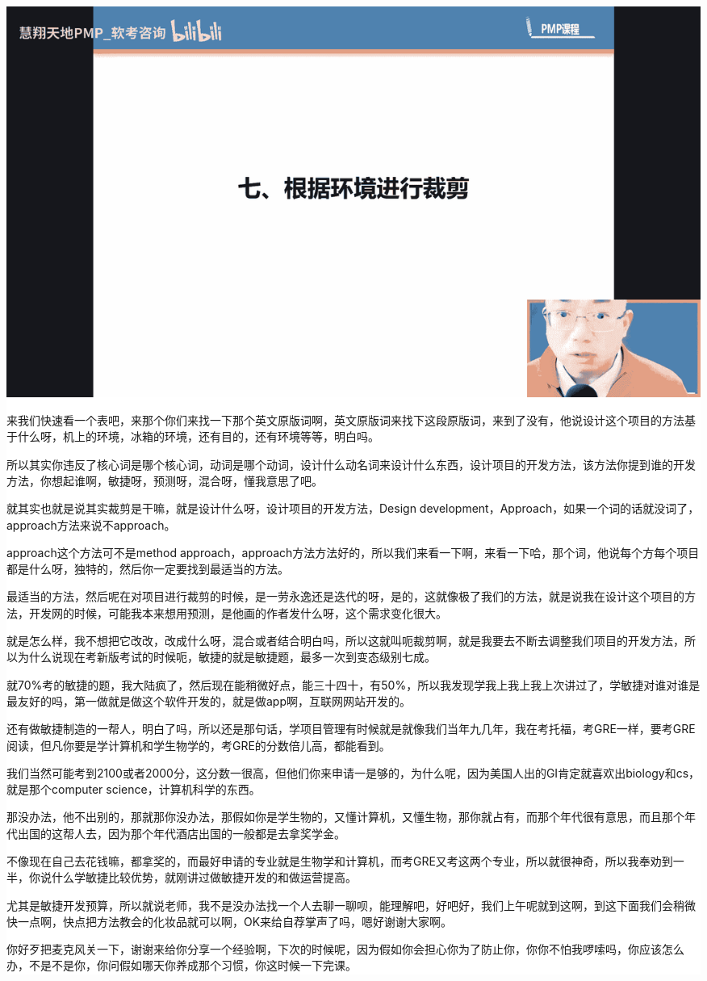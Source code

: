 ![](img/520a48b78372b6a43e0d5daa3b75917e_57.png)

来我们快速看一个表吧，来那个你们来找一下那个英文原版词啊，英文原版词来找下这段原版词，来到了没有，他说设计这个项目的方法基于什么呀，机上的环境，冰箱的环境，还有目的，还有环境等等，明白吗。

所以其实你违反了核心词是哪个核心词，动词是哪个动词，设计什么动名词来设计什么东西，设计项目的开发方法，该方法你提到谁的开发方法，你想起谁啊，敏捷呀，预测呀，混合呀，懂我意思了吧。

就其实也就是说其实裁剪是干嘛，就是设计什么呀，设计项目的开发方法，Design development，Approach，如果一个词的话就没词了，approach方法来说不approach。

approach这个方法可不是method approach，approach方法方法好的，所以我们来看一下啊，来看一下哈，那个词，他说每个方每个项目都是什么呀，独特的，然后你一定要找到最适当的方法。

最适当的方法，然后呢在对项目进行裁剪的时候，是一劳永逸还是迭代的呀，是的，这就像极了我们的方法，就是说我在设计这个项目的方法，开发网的时候，可能我本来想用预测，是他画的作者发什么呀，这个需求变化很大。

就是怎么样，我不想把它改改，改成什么呀，混合或者结合明白吗，所以这就叫呃裁剪啊，就是我要去不断去调整我们项目的开发方法，所以为什么说现在考新版考试的时候呃，敏捷的就是敏捷题，最多一次到变态级别七成。

就70%考的敏捷的题，我大陆疯了，然后现在能稍微好点，能三十四十，有50%，所以我发现学我上我上我上次讲过了，学敏捷对谁对谁是最友好的吗，第一做就是做这个软件开发的，就是做app啊，互联网网站开发的。

还有做敏捷制造的一帮人，明白了吗，所以还是那句话，学项目管理有时候就是就像我们当年九几年，我在考托福，考GRE一样，要考GRE阅读，但凡你要是学计算机和学生物学的，考GRE的分数倍儿高，都能看到。

我们当然可能考到2100或者2000分，这分数一很高，但他们你来申请一是够的，为什么呢，因为美国人出的GI肯定就喜欢出biology和cs，就是那个computer science，计算机科学的东西。

那没办法，他不出别的，那就那你没办法，那假如你是学生物的，又懂计算机，又懂生物，那你就占有，而那个年代很有意思，而且那个年代出国的这帮人去，因为那个年代酒店出国的一般都是去拿奖学金。

不像现在自己去花钱嘛，都拿奖的，而最好申请的专业就是生物学和计算机，而考GRE又考这两个专业，所以就很神奇，所以我奉劝到一半，你说什么学敏捷比较优势，就刚讲过做敏捷开发的和做运营提高。

尤其是敏捷开发预算，所以就说老师，我不是没办法找一个人去聊一聊呗，能理解吧，好吧好，我们上午呢就到这啊，到这下面我们会稍微快一点啊，快点把方法教会的化妆品就可以啊，OK来给自荐掌声了吗，嗯好谢谢大家啊。

你好歹把麦克风关一下，谢谢来给你分享一个经验啊，下次的时候呢，因为假如你会担心你为了防止你，你你不怕我啰嗦吗，你应该怎么办，不是不是你，你问假如哪天你养成那个习惯，你这时候一下完课。

